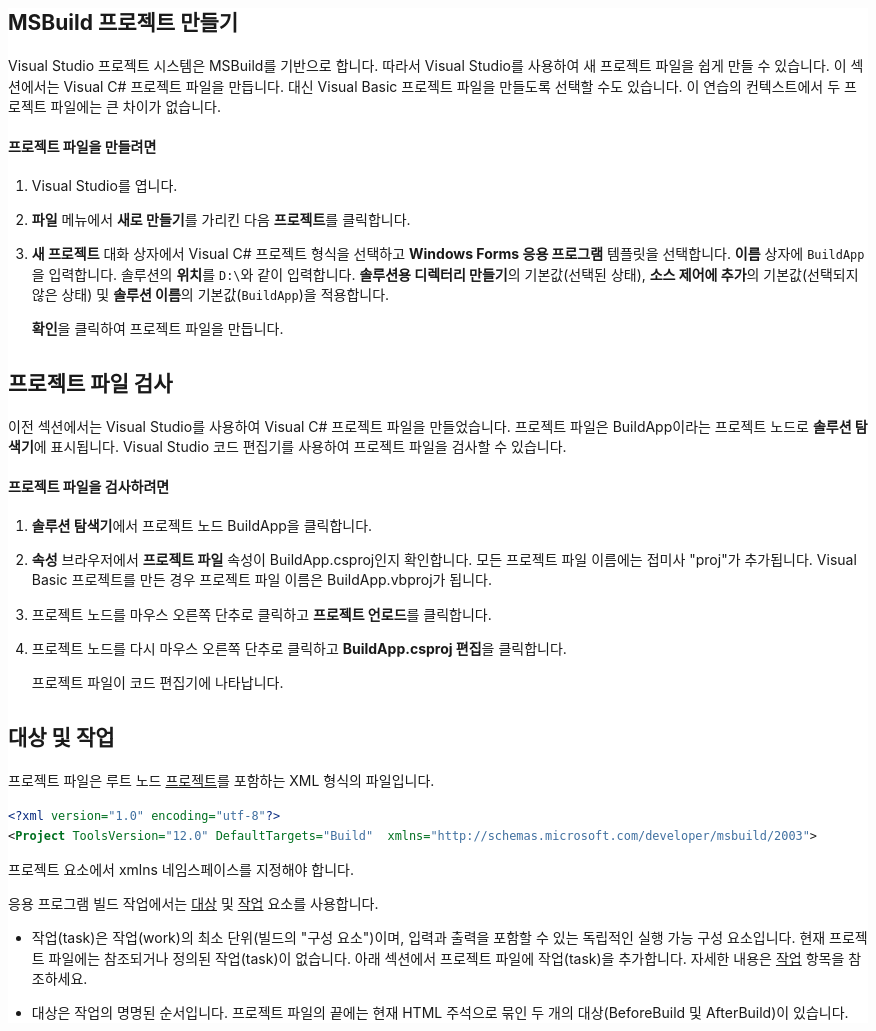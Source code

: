 ## <a name="creating-an-msbuild-project"></a>MSBuild 프로젝트 만들기  
 Visual Studio 프로젝트 시스템은 MSBuild를 기반으로 합니다. 따라서 Visual Studio를 사용하여 새 프로젝트 파일을 쉽게 만들 수 있습니다. 이 섹션에서는 Visual C# 프로젝트 파일을 만듭니다. 대신 Visual Basic 프로젝트 파일을 만들도록 선택할 수도 있습니다. 이 연습의 컨텍스트에서 두 프로젝트 파일에는 큰 차이가 없습니다.  
  
#### <a name="to-create-a-project-file"></a>프로젝트 파일을 만들려면  
  
1.  Visual Studio를 엽니다.  
  
2.  **파일** 메뉴에서 **새로 만들기**를 가리킨 다음 **프로젝트**를 클릭합니다.  
  
3.  **새 프로젝트** 대화 상자에서 Visual C# 프로젝트 형식을 선택하고 **Windows Forms 응용 프로그램** 템플릿을 선택합니다. **이름** 상자에 `BuildApp`을 입력합니다. 솔루션의 **위치**를 `D:\`와 같이 입력합니다. **솔루션용 디렉터리 만들기**의 기본값(선택된 상태), **소스 제어에 추가**의 기본값(선택되지 않은 상태) 및 **솔루션 이름**의 기본값(`BuildApp`)을 적용합니다.  
  
     **확인**을 클릭하여 프로젝트 파일을 만듭니다.  
  
## <a name="examining-the-project-file"></a>프로젝트 파일 검사  
 이전 섹션에서는 Visual Studio를 사용하여 Visual C# 프로젝트 파일을 만들었습니다. 프로젝트 파일은 BuildApp이라는 프로젝트 노드로 **솔루션 탐색기**에 표시됩니다. Visual Studio 코드 편집기를 사용하여 프로젝트 파일을 검사할 수 있습니다.  
  
#### <a name="to-examine-the-project-file"></a>프로젝트 파일을 검사하려면  
  
1.  **솔루션 탐색기**에서 프로젝트 노드 BuildApp을 클릭합니다.  
  
2.  **속성** 브라우저에서 **프로젝트 파일** 속성이 BuildApp.csproj인지 확인합니다. 모든 프로젝트 파일 이름에는 접미사 "proj"가 추가됩니다. Visual Basic 프로젝트를 만든 경우 프로젝트 파일 이름은 BuildApp.vbproj가 됩니다.  
  
3.  프로젝트 노드를 마우스 오른쪽 단추로 클릭하고 **프로젝트 언로드**를 클릭합니다.  
  
4.  프로젝트 노드를 다시 마우스 오른쪽 단추로 클릭하고 **BuildApp.csproj 편집**을 클릭합니다.  
  
     프로젝트 파일이 코드 편집기에 나타납니다.  
  
## <a name="targets-and-tasks"></a>대상 및 작업  
 프로젝트 파일은 루트 노드 [프로젝트](../msbuild/project-element-msbuild.md)를 포함하는 XML 형식의 파일입니다.  
  
```xml  
<?xml version="1.0" encoding="utf-8"?>  
<Project ToolsVersion="12.0" DefaultTargets="Build"  xmlns="http://schemas.microsoft.com/developer/msbuild/2003">  
```  
  
 프로젝트 요소에서 xmlns 네임스페이스를 지정해야 합니다.  
  
 응용 프로그램 빌드 작업에서는 [대상](../msbuild/target-element-msbuild.md) 및 [작업](../msbuild/task-element-msbuild.md) 요소를 사용합니다.  
  
-   작업(task)은 작업(work)의 최소 단위(빌드의 "구성 요소")이며, 입력과 출력을 포함할 수 있는 독립적인 실행 가능 구성 요소입니다. 현재 프로젝트 파일에는 참조되거나 정의된 작업(task)이 없습니다. 아래 섹션에서 프로젝트 파일에 작업(task)을 추가합니다. 자세한 내용은 [작업](../msbuild/msbuild-tasks.md) 항목을 참조하세요.  
  
-   대상은 작업의 명명된 순서입니다. 프로젝트 파일의 끝에는 현재 HTML 주석으로 묶인 두 개의 대상(BeforeBuild 및 AfterBuild)이 있습니다.  
  